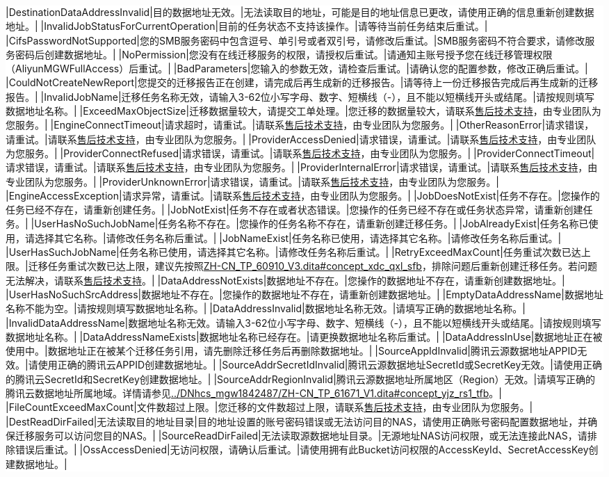 |DestinationDataAddressInvalid|目的数据地址无效。|无法读取目的地址，可能是目的地址信息已更改，请使用正确的信息重新创建数据地址。|
|InvalidJobStatusForCurrentOperation|目前的任务状态不支持该操作。|请等待当前任务结束后重试。|
|CifsPasswordNotSupported|您的SMB服务密码中包含逗号、单引号或者双引号，请修改后重试。|SMB服务密码不符合要求，请修改服务密码后创建数据地址。|
|NoPermission|您没有在线迁移服务的权限，请授权后重试。|请通知主账号授予您在线迁移管理权限（AliyunMGWFullAccess）后重试。|
|BadParameters|您输入的参数无效，请检查后重试。|请确认您的配置参数，修改正确后重试。|
|CouldNotCreateNewReport|您提交的迁移报告正在创建，请完成后再生成新的迁移报告。|请等待上一份迁移报告完成后再生成新的迁移报告。|
|InvalidJobName|迁移任务名称无效，请输入3-62位小写字母、数字、短横线（-），且不能以短横线开头或结尾。|请按规则填写数据地址名称。|
|ExceedMaxObjectSize|迁移数据量较大，请提交工单处理。|您迁移的数据量较大，请联系[售后技术支持](https://selfservice.console.aliyun.com/ticket/createIndex)，由专业团队为您服务。|
|EngineConnectTimeout|请求超时，请重试。|请联系[售后技术支持](https://selfservice.console.aliyun.com/ticket/createIndex)，由专业团队为您服务。|
|OtherReasonError|请求错误，请重试。|请联系[售后技术支持](https://selfservice.console.aliyun.com/ticket/createIndex)，由专业团队为您服务。|
|ProviderAccessDenied|请求错误，请重试。|请联系[售后技术支持](https://selfservice.console.aliyun.com/ticket/createIndex)，由专业团队为您服务。|
|ProviderConnectRefused|请求错误，请重试。|请联系[售后技术支持](https://selfservice.console.aliyun.com/ticket/createIndex)，由专业团队为您服务。|
|ProviderConnectTimeout|请求错误，请重试。|请联系[售后技术支持](https://selfservice.console.aliyun.com/ticket/createIndex)，由专业团队为您服务。|
|ProviderInternalError|请求错误，请重试。|请联系[售后技术支持](https://selfservice.console.aliyun.com/ticket/createIndex)，由专业团队为您服务。|
|ProviderUnknownError|请求错误，请重试。|请联系[售后技术支持](https://selfservice.console.aliyun.com/ticket/createIndex)，由专业团队为您服务。|
|EngineAccessException|请求异常，请重试。|请联系[售后技术支持](https://selfservice.console.aliyun.com/ticket/createIndex)，由专业团队为您服务。|
|JobDoesNotExist|任务不存在。|您操作的任务已经不存在，请重新创建任务。|
|JobNotExist|任务不存在或者状态错误。|您操作的任务已经不存在或任务状态异常，请重新创建任务。|
|UserHasNoSuchJobName|任务名称不存在。|您操作的任务名称不存在，请重新创建迁移任务。|
|JobAlreadyExist|任务名称已使用，请选择其它名称。|请修改任务名称后重试。|
|JobNameExist|任务名称已使用，请选择其它名称。|请修改任务名称后重试。|
|UserHasSuchJobName|任务名称已使用，请选择其它名称。|请修改任务名称后重试。|
|RetryExceedMaxCount|任务重试次数已达上限。|迁移任务重试次数已达上限，建议先按照[ZH-CN\_TP\_60910\_V3.dita\#concept\_xdc\_qxl\_sfb](ZH-CN_TP_60910_V3.dita#concept_xdc_qxl_sfb)，排除问题后重新创建迁移任务。若问题无法解决，请联系[售后技术支持](https://selfservice.console.aliyun.com/ticket/createIndex)。|
|DataAddressNotExists|数据地址不存在。|您操作的数据地址不存在，请重新创建数据地址。|
|UserHasNoSuchSrcAddress|数据地址不存在。|您操作的数据地址不存在，请重新创建数据地址。|
|EmptyDataAddressName|数据地址名称不能为空。|请按规则填写数据地址名称。|
|DataAddressInvalid|数据地址名称无效。|请填写正确的数据地址名称。|
|InvalidDataAddressName|数据地址名称无效。请输入3-62位小写字母、数字、短横线（-），且不能以短横线开头或结尾。|请按规则填写数据地址名称。|
|DataAddressNameExists|数据地址名称已经存在。|请更换数据地址名称后重试。|
|DataAddressInUse|数据地址正在被使用中。|数据地址正在被某个迁移任务引用，请先删除迁移任务后再删除数据地址。|
|SourceAppIdInvalid|腾讯云源数据地址APPID无效。|请使用正确的腾讯云APPID创建数据地址。|
|SourceAddrSecretIdInvalid|腾讯云源数据地址SecretId或SecretKey无效。|请使用正确的腾讯云SecretId和SecretKey创建数据地址。|
|SourceAddrRegionInvalid|腾讯云源数据地址所属地区（Region）无效。|请填写正确的腾讯云数据地址所属地域。详情请参见[../DNhcs\_mgw1842487/ZH-CN\_TP\_61671\_V1.dita\#concept\_yjz\_rs1\_tfb](../DNhcs_mgw1842487/ZH-CN_TP_61671_V1.dita#concept_yjz_rs1_tfb)。|
|FileCountExceedMaxCount|文件数超过上限。|您迁移的文件数超过上限，请联系[售后技术支持](https://selfservice.console.aliyun.com/ticket/createIndex)，由专业团队为您服务。|
|DestReadDirFailed|无法读取目的地址目录|目的地址设置的账号密码错误或无法访问目的NAS，请使用正确账号密码配置数据地址，并确保迁移服务可以访问您目的NAS。|
|SourceReadDirFailed|无法读取源数据地址目录。|无源地址NAS访问权限，或无法连接此NAS，请排除错误后重试。|
|OssAccessDenied|无访问权限，请确认后重试。|请使用拥有此Bucket访问权限的AccessKeyId、SecretAccessKey创建数据地址。|